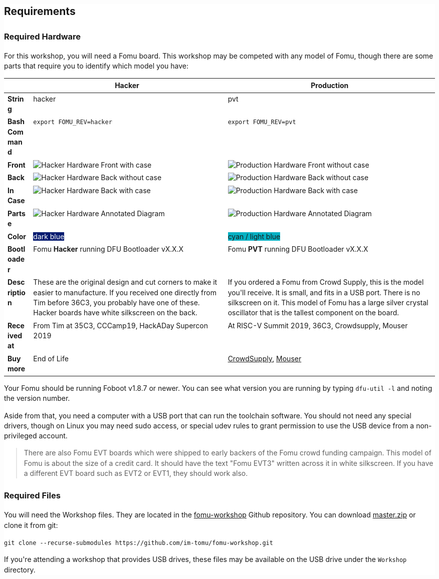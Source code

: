 ## Requirements

### Required Hardware

For this workshop, you will need a Fomu board.
This workshop may be competed with any model of Fomu, though there are some parts that require you to identify which model you have:

|                  | Hacker | Production |
| ---------------- | ------ | ---------- |
| **String**       | hacker | pvt        |
| **Bash Command** | `export FOMU_REV=hacker` | `export FOMU_REV=pvt` |
| **Front**        | ![Hacker Hardware Front with case  ](img/hw-hacker-front-bare-small.jpg "Photo of the front of a Fomu Hacker with case")   | ![Production Hardware Front without case](img/hw-pvt-front-bare-small.jpg "Photo of the front of a Fomu Production without case") |
| **Back**         | ![Hacker Hardware Back without case](img/hw-hacker-back-bare-small.jpg  "Photo of the back of a Fomu Hacker without case") | ![Production Hardware Back without case ](img/hw-pvt-back-bare-small.jpg  "Photo of the back of a Fomu Production without case")  |
| **In Case**      | ![Hacker Hardware Back with case   ](img/hw-hacker-back-case-small.jpg  "Photo of the back of a Fomu Hacker with case")    | ![Production Hardware Back with case    ](img/hw-pvt-back-case-small.jpg  "Photo of the back of a Fomu Production with case")     |
| **Partse**       | ![Hacker Hardware Annotated Diagram](img/hw-hacker-annotated.png        "Annotated parts of the Fomu Hacker")              | ![Production Hardware Annotated Diagram ](img/hw-pvt-annotated.png        "Annotated parts of a Fomu Production")                 |
| **Color**        | <span style="background-color: #051b70; color: white;">dark blue</span> | <span style="background-color: #03b1c4;">cyan / light blue</span> |
| **Bootloader**   | Fomu **Hacker** running DFU Bootloader vX.X.X | Fomu **PVT** running DFU Bootloader vX.X.X |
| **Description**  | These are the original design and cut corners to make it easier to manufacture. If you received one directly from Tim before 36C3, you probably have one of these. Hacker boards have white silkscreen on the back. | If you ordered a Fomu from Crowd Supply, this is the model you'll receive. It is small, and fits in a USB port. There is no silkscreen on it. This model of Fomu has a large silver crystal oscillator that is the tallest component on the board. |
| **Received at**  | From Tim at 35C3, CCCamp19, HackADay Supercon 2019 | At RISC-V Summit 2019, 36C3, Crowdsupply, Mouser |
| **Buy more**     | End of Life | [CrowdSupply](https://j.mp/fomu-cs), [Mouser](https://www.mouser.com/ProductDetail/Crowd-Supply/cs-fomu-01?qs=sGAEpiMZZMve4%2FbfQkoj%252BLGf4NUSlZIPJeHn1wSuOWc%3D) |

Your Fomu should be running Foboot v1.8.7 or newer. You can see what version you are running by typing `dfu-util -l` and noting the version number.

Aside from that, you need a computer with a USB port that can run the toolchain software. You should not need any special drivers, though on Linux you may need sudo access, or special udev rules to grant permission to use the USB device from a non-privileged account.

> There are also Fomu EVT boards which were shipped to early backers of the
> Fomu crowd funding campaign. This model of Fomu is about the size of a credit
> card. It should have the text "Fomu EVT3" written across it in white
> silkscreen. If you have a different EVT board such as EVT2 or EVT1, they
> should work also.

### Required Files

You will need the Workshop files.  They are located in the [fomu-workshop](https://github.com/im-tomu/fomu-workshop) Github repository.  You can download [master.zip](https://github.com/im-tomu/fomu-workshop/archive/master.zip) or clone it from git:

```
git clone --recurse-submodules https://github.com/im-tomu/fomu-workshop.git
```

If you're attending a workshop that provides USB drives, these files may be available on the USB drive under the `Workshop` directory.
